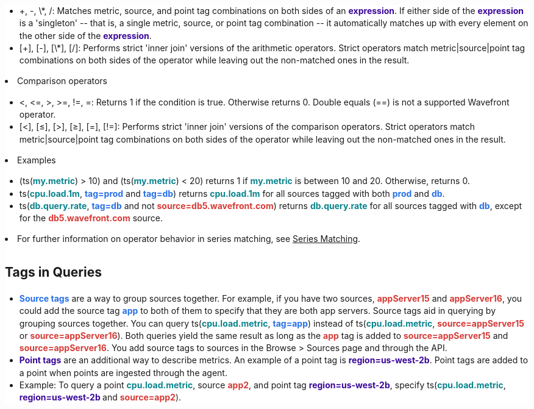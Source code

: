 <ul><li><span>+, -, \*, /: Matches metric, source, and point tag combinations on both sides of an <span style="color: #3a0699;font-weight:bold;">expression</span>. If either side of the <span style="color: #3a0699;font-weight:bold;">expression </span>is a 'singleton' -- that is, a single metric, source, or point tag <span>combination </span>-- it automatically matches up with every element on the other side of the <span style="color: #3a0699;font-weight:bold;">expression</span>.</span></li>
<li><span>[+], [-], [\*], [/]: Performs strict 'inner join' versions of the arithmetic operators. <span>Strict operators match metric|source|point tag combinations on both sides of the operator while leaving out the non-matched ones in the result.</span></span></li></ul>
<li><span>Comparison operators</span></li>
<ul><li><span><span>&lt;, &lt;=, &gt;, &gt;=, !=, =: Returns 1 if the condition is true. Otherwise returns 0. Double equals (==) is not a supported Wavefront operator.</span></span></li>
<li><span>[&lt;], [≤], [&gt;], [≥], [=], [!=]: Performs <span>strict </span>'inner join' versions of the comparison operators. Strict operators match metric|source|point tag combinations on both sides of the operator while leaving out the non-matched ones in the result.</span></li></ul>
<li><span>Examples</span></li>
<ul>
<li>  <span>(ts(<span style="color: #08838c;font-weight:bold;">my.metric</span>) &gt; <span>10</span>) and (ts(<span style="color: #08838c;font-weight:bold;">my.metric</span>) &lt; <span>20</span>) </span>returns 1 if <span style="color: #08838c;font-weight:bold;"><span>my.metric</span></span> is between 10 and 20. Otherwise, returns 0.</li>
<li>  <span>ts(<span style="color: #08838c;font-weight:bold;">cpu.load.1m</span>, <span style="color: #2770e8;font-weight:bold;">tag=prod</span> and <span style="color: #2770e8;font-weight:bold;">tag=db</span>) </span>returns <span style="color: #08838c;font-weight:bold;">cpu.load.1m</span> for all sources tagged with both <span style="color: #2770e8;font-weight:bold;">prod</span> and <span style="color: #2770e8;font-weight:bold;">db</span>.</li>
<li> <span></span>ts(<span style="color: #08838c;font-weight:bold;">db.query.rate</span>, <span style="color: #2770e8;font-weight:bold;">tag=db</span> and not <span style="color: #d63a36;font-weight:bold;">source=db5.wavefront.com</span>) returns <span style="color: #08838c;font-weight:bold;">db.query.rate</span> for all sources tagged with <span style="color: #2770e8;font-weight:bold;">db</span>, except for the <span style="color: #d63a36;font-weight:bold;">db5.wavefront.com</span> source.</li></ul>
<li><span>For further information on operator behavior in series matching, see <a href="javascript:;" class="jive_macro jive_macro_document">Series Matching</a>​.</span></li>
</ul>

## Tags in Queries
<ul>
<li><span><span style="color: #2770e8;font-weight:bold;">Source tags</span> are a way to group sources together. For example, if you have two sources, <span style="color: #d63a36;font-weight:bold;">appServer15</span> and <span style="color: #d63a36;font-weight:bold;">appServer16</span>, you could add the source tag <span style="color: #2770e8;font-weight:bold;">app</span> to both of them to specify that they are both app servers. Source tags aid in querying by grouping sources together. You can query ts(<span style="color: #08838c;font-weight:bold;">cpu.load.metric</span>, <span><span style="font-weight: inherit; color: #2770e8;font-weight:bold;">tag=app</span>)</span> instead of ts(<span style="color: #08838c;font-weight:bold;">cpu.load.metric</span>, <span style="color: #d63a36;font-weight:bold;">source=appServer15</span> or <span style="color: #d63a36;font-weight:bold;">source=</span><span style="color: #d63a36;font-weight:bold;"><span style="font-weight: inherit; font-style: inherit; font-family: inherit;"></span>appServer16</span>). Both queries yield the same result as long as the <span style="color: #d63a36;font-weight:bold;">app</span> tag is added to <span style="color: #d63a36;font-weight:bold;">source=appServer15</span> and <span style="color: #d63a36;font-weight:bold;">source=appServer16</span>. <span>You add source tags to sources in the Browse &gt; Sources page and through the API.</span></span></li>
<li><span><span style="color: #3a0699;font-weight:bold;">Point tags</span> are an additional way to describe metrics. An example of a point tag is <span style="color: #3a0699;font-weight:bold;">region=us-west-2b</span>. Point tags are added to a point when points are ingested through the agent.</span></li>
<li><span>Example: To query a point <span style="color: #08838c;font-weight:bold;">cpu.load.metric</span>, source <span style="color: #d63a36;font-weight:bold;">app2</span>, and point tag <span style="color: #3a0699;font-weight:bold;">region=us-west-2b</span>, specify ts(<span style="color: #08838c;font-weight:bold;">cpu.load.metric</span>, <span style="color: #3a0699;font-weight:bold;">region=us-west-2b </span>and <span style="color: #d63a36;font-weight:bold;">source=app2</span><span style="color: #303030;">)</span></span>.</li></ul>
